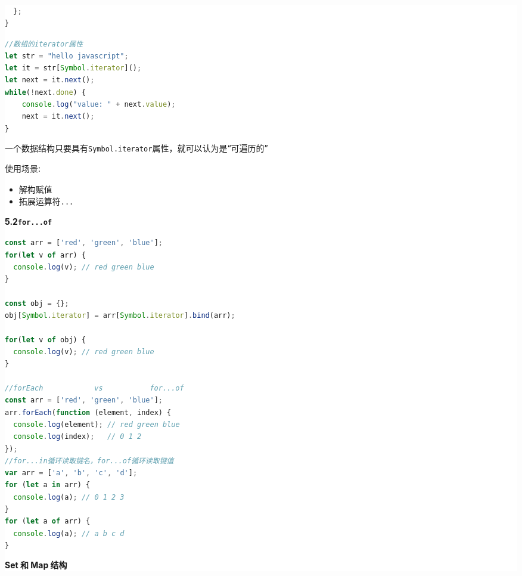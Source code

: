 ```javascript
  };
}
```

```javascript
//数组的iterator属性
let str = "hello javascript";
let it = str[Symbol.iterator]();
let next = it.next();
while(!next.done) {
    console.log("value: " + next.value);
    next = it.next();
}
```

一个数据结构只要具有`Symbol.iterator`属性，就可以认为是“可遍历的”

使用场景:

* 解构赋值
* 拓展运算符`...`

**5.2`for...of`**

```javascript
const arr = ['red', 'green', 'blue'];
for(let v of arr) {
  console.log(v); // red green blue
}

const obj = {};
obj[Symbol.iterator] = arr[Symbol.iterator].bind(arr);

for(let v of obj) {
  console.log(v); // red green blue
}

//forEach            vs           for...of  
const arr = ['red', 'green', 'blue'];
arr.forEach(function (element, index) {
  console.log(element); // red green blue
  console.log(index);   // 0 1 2
});
//for...in循环读取键名，for...of循环读取键值
var arr = ['a', 'b', 'c', 'd'];
for (let a in arr) {
  console.log(a); // 0 1 2 3
}
for (let a of arr) {
  console.log(a); // a b c d
}
```

**Set 和 Map 结构**
